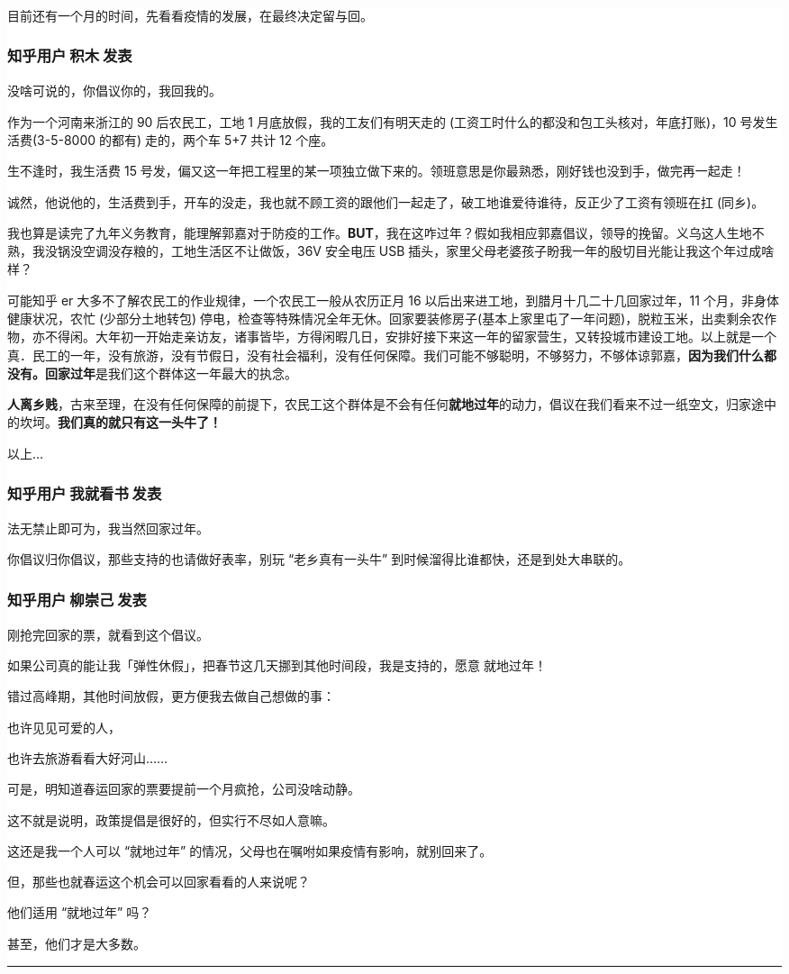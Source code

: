 目前还有一个月的时间，先看看疫情的发展，在最终决定留与回。
    
    
    
    
### 知乎用户 积木 发表
    
没啥可说的，你倡议你的，我回我的。

作为一个河南来浙江的 90 后农民工，工地 1 月底放假，我的工友们有明天走的 (工资工时什么的都没和包工头核对，年底打账)，10 号发生活费(3-5-8000 的都有) 走的，两个车 5+7 共计 12 个座。

生不逢时，我生活费 15 号发，偏又这一年把工程里的某一项独立做下来的。领班意思是你最熟悉，刚好钱也没到手，做完再一起走！

诚然，他说他的，生活费到手，开车的没走，我也就不顾工资的跟他们一起走了，破工地谁爱待谁待，反正少了工资有领班在扛 (同乡)。

我也算是读完了九年义务教育，能理解郭嘉对于防疫的工作。**BUT**，我在这咋过年？假如我相应郭嘉倡议，领导的挽留。义乌这人生地不熟，我没锅没空调没存粮的，工地生活区不让做饭，36V 安全电压 USB 插头，家里父母老婆孩子盼我一年的殷切目光能让我这个年过成啥样？

可能知乎 er 大多不了解农民工的作业规律，一个农民工一般从农历正月 16 以后出来进工地，到腊月十几二十几回家过年，11 个月，非身体健康状况，农忙 (少部分土地转包) 停电，检查等特殊情况全年无休。回家要装修房子(基本上家里屯了一年问题)，脱粒玉米，出卖剩余农作物，亦不得闲。大年初一开始走亲访友，诸事皆毕，方得闲暇几日，安排好接下来这一年的留家营生，又转投城市建设工地。以上就是一个真．民工的一年，没有旅游，没有节假日，没有社会福利，没有任何保障。我们可能不够聪明，不够努力，不够体谅郭嘉，**因为我们什么都没有。回家过年**是我们这个群体这一年最大的执念。

**人离乡贱**，古来至理，在没有任何保障的前提下，农民工这个群体是不会有任何**就地过年**的动力，倡议在我们看来不过一纸空文，归家途中的坎坷。**我们真的就只有这一头牛了！**

以上…
    
    
    
    
### 知乎用户  我就看书 发表
    
法无禁止即可为，我当然回家过年。

你倡议归你倡议，那些支持的也请做好表率，别玩 “老乡真有一头牛” 到时候溜得比谁都快，还是到处大串联的。
    
    
    
    
### 知乎用户 柳崇己 发表
    
刚抢完回家的票，就看到这个倡议。

如果公司真的能让我「弹性休假」，把春节这几天挪到其他时间段，我是支持的，愿意 就地过年！

错过高峰期，其他时间放假，更方便我去做自己想做的事：

也许见见可爱的人，

也许去旅游看看大好河山……

可是，明知道春运回家的票要提前一个月疯抢，公司没啥动静。

这不就是说明，政策提倡是很好的，但实行不尽如人意嘛。

这还是我一个人可以 “就地过年” 的情况，父母也在嘱咐如果疫情有影响，就别回来了。

但，那些也就春运这个机会可以回家看看的人来说呢？

他们适用 “就地过年” 吗？

甚至，他们才是大多数。

* * *
